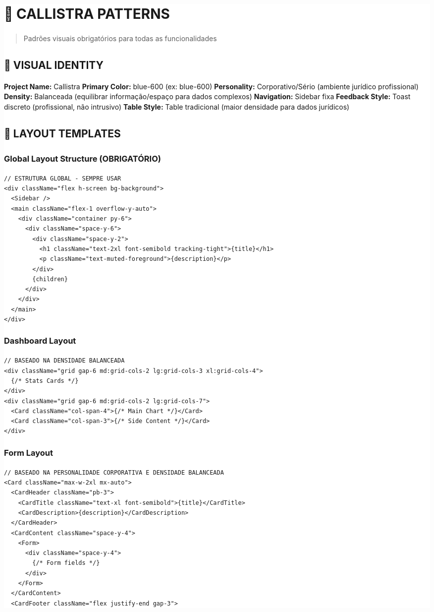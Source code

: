 # 🎨 CALLISTRA PATTERNS
> Padrões visuais obrigatórios para todas as funcionalidades

## 🎯 VISUAL IDENTITY
**Project Name:** Callistra
**Primary Color:** blue-600 (ex: blue-600)
**Personality:** Corporativo/Sério (ambiente jurídico profissional)
**Density:** Balanceada (equilibrar informação/espaço para dados complexos)
**Navigation:** Sidebar fixa
**Feedback Style:** Toast discreto (profissional, não intrusivo)
**Table Style:** Table tradicional (maior densidade para dados jurídicos)

## 📐 LAYOUT TEMPLATES

### Global Layout Structure (OBRIGATÓRIO)
```tsx
// ESTRUTURA GLOBAL - SEMPRE USAR
<div className="flex h-screen bg-background">
  <Sidebar />
  <main className="flex-1 overflow-y-auto">
    <div className="container py-6">
      <div className="space-y-6">
        <div className="space-y-2">
          <h1 className="text-2xl font-semibold tracking-tight">{title}</h1>
          <p className="text-muted-foreground">{description}</p>
        </div>
        {children}
      </div>
    </div>
  </main>
</div>
```

### Dashboard Layout
```tsx
// BASEADO NA DENSIDADE BALANCEADA
<div className="grid gap-6 md:grid-cols-2 lg:grid-cols-3 xl:grid-cols-4">
  {/* Stats Cards */}
</div>
<div className="grid gap-6 md:grid-cols-2 lg:grid-cols-7">
  <Card className="col-span-4">{/* Main Chart */}</Card>
  <Card className="col-span-3">{/* Side Content */}</Card>
</div>
```

### Form Layout
```tsx
// BASEADO NA PERSONALIDADE CORPORATIVA E DENSIDADE BALANCEADA
<Card className="max-w-2xl mx-auto">
  <CardHeader className="pb-3">
    <CardTitle className="text-xl font-semibold">{title}</CardTitle>
    <CardDescription>{description}</CardDescription>
  </CardHeader>
  <CardContent className="space-y-4">
    <Form>
      <div className="space-y-4">
        {/* Form fields */}
      </div>
    </Form>
  </CardContent>
  <CardFooter className="flex justify-end gap-3">
```